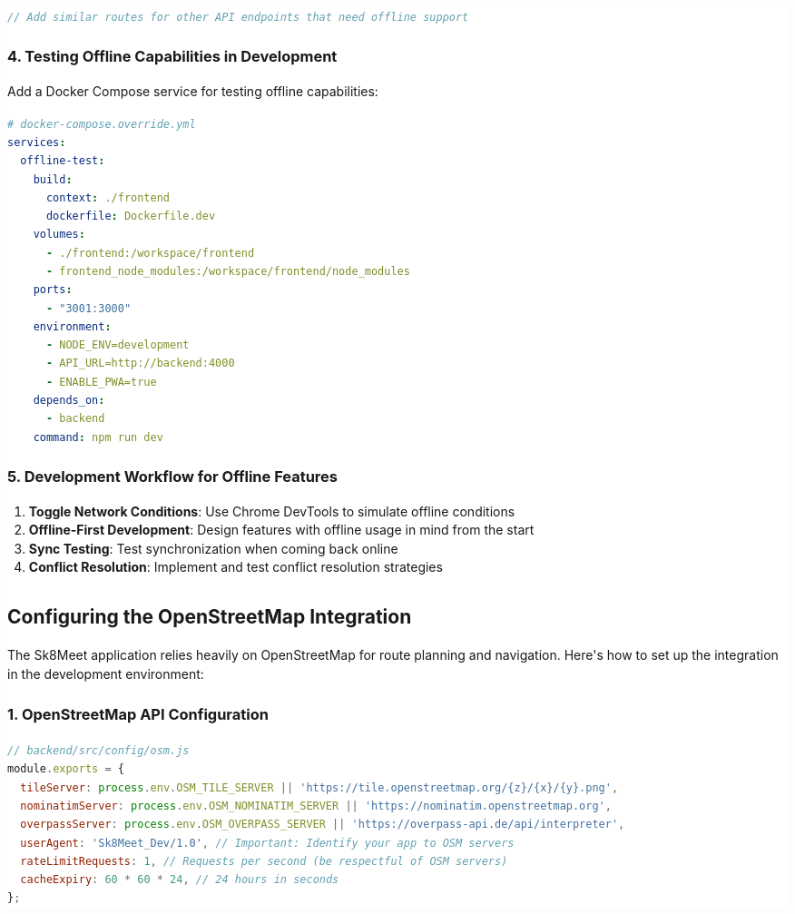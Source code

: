 ```javascript
// Add similar routes for other API endpoints that need offline support
```

### 4. Testing Offline Capabilities in Development

Add a Docker Compose service for testing offline capabilities:

```yaml
# docker-compose.override.yml
services:
  offline-test:
    build:
      context: ./frontend
      dockerfile: Dockerfile.dev
    volumes:
      - ./frontend:/workspace/frontend
      - frontend_node_modules:/workspace/frontend/node_modules
    ports:
      - "3001:3000"
    environment:
      - NODE_ENV=development
      - API_URL=http://backend:4000
      - ENABLE_PWA=true
    depends_on:
      - backend
    command: npm run dev
```

### 5. Development Workflow for Offline Features

1. **Toggle Network Conditions**: Use Chrome DevTools to simulate offline conditions
2. **Offline-First Development**: Design features with offline usage in mind from the start
3. **Sync Testing**: Test synchronization when coming back online
4. **Conflict Resolution**: Implement and test conflict resolution strategies

## Configuring the OpenStreetMap Integration

The Sk8Meet application relies heavily on OpenStreetMap for route planning and navigation. Here's how to set up the integration in the development environment:

### 1. OpenStreetMap API Configuration

```javascript
// backend/src/config/osm.js
module.exports = {
  tileServer: process.env.OSM_TILE_SERVER || 'https://tile.openstreetmap.org/{z}/{x}/{y}.png',
  nominatimServer: process.env.OSM_NOMINATIM_SERVER || 'https://nominatim.openstreetmap.org',
  overpassServer: process.env.OSM_OVERPASS_SERVER || 'https://overpass-api.de/api/interpreter',
  userAgent: 'Sk8Meet_Dev/1.0', // Important: Identify your app to OSM servers
  rateLimitRequests: 1, // Requests per second (be respectful of OSM servers)
  cacheExpiry: 60 * 60 * 24, // 24 hours in seconds
};
```
